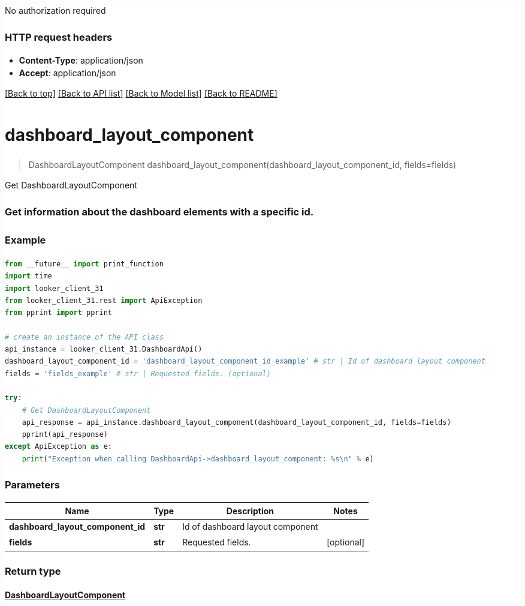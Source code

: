 No authorization required

### HTTP request headers

 - **Content-Type**: application/json
 - **Accept**: application/json

[[Back to top]](#) [[Back to API list]](../README.md#documentation-for-api-endpoints) [[Back to Model list]](../README.md#documentation-for-models) [[Back to README]](../README.md)

# **dashboard_layout_component**
> DashboardLayoutComponent dashboard_layout_component(dashboard_layout_component_id, fields=fields)

Get DashboardLayoutComponent

### Get information about the dashboard elements with a specific id.

### Example
```python
from __future__ import print_function
import time
import looker_client_31
from looker_client_31.rest import ApiException
from pprint import pprint

# create an instance of the API class
api_instance = looker_client_31.DashboardApi()
dashboard_layout_component_id = 'dashboard_layout_component_id_example' # str | Id of dashboard layout component
fields = 'fields_example' # str | Requested fields. (optional)

try:
    # Get DashboardLayoutComponent
    api_response = api_instance.dashboard_layout_component(dashboard_layout_component_id, fields=fields)
    pprint(api_response)
except ApiException as e:
    print("Exception when calling DashboardApi->dashboard_layout_component: %s\n" % e)
```

### Parameters

Name | Type | Description  | Notes
------------- | ------------- | ------------- | -------------
 **dashboard_layout_component_id** | **str**| Id of dashboard layout component | 
 **fields** | **str**| Requested fields. | [optional] 

### Return type

[**DashboardLayoutComponent**](DashboardLayoutComponent.md)
